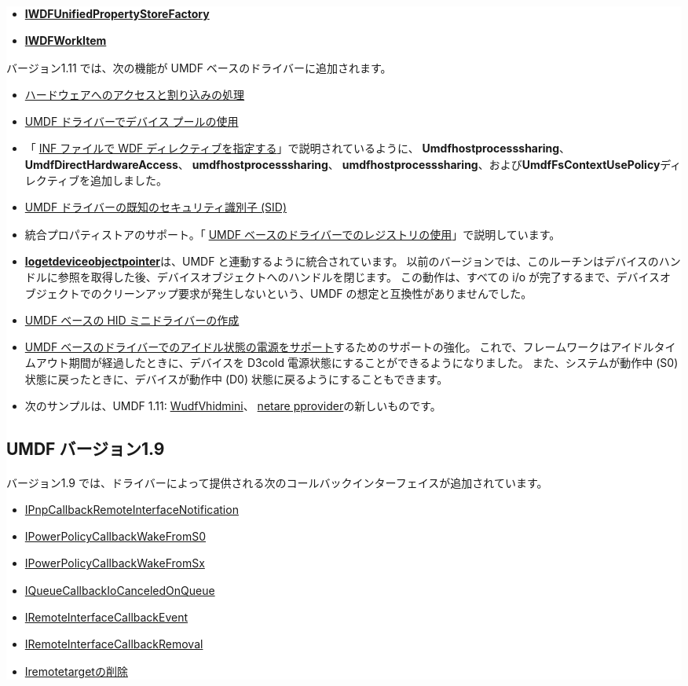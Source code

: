 -   [**IWDFUnifiedPropertyStoreFactory**](https://docs.microsoft.com/windows-hardware/drivers/ddi/wudfddi/nn-wudfddi-iwdfunifiedpropertystorefactory)

-   [**IWDFWorkItem**](https://docs.microsoft.com/windows-hardware/drivers/ddi/wudfddi/nn-wudfddi-iwdfworkitem)

バージョン1.11 では、次の機能が UMDF ベースのドライバーに追加されます。

-   [ハードウェアへのアクセスと割り込みの処理](accessing-hardware-and-handling-interrupts.md)

-   [UMDF ドライバーでデバイス プールの使用](using-device-pooling-in-umdf-drivers.md)

-   「 [INF ファイルで WDF ディレクティブを指定する](specifying-wdf-directives-in-inf-files.md)」で説明されているように、 **Umdfhostprocesssharing**、 **UmdfDirectHardwareAccess**、 **umdfhostprocesssharing**、 **umdfhostprocesssharing**、および**UmdfFsContextUsePolicy**ディレクティブを追加しました。

-   [UMDF ドライバーの既知のセキュリティ識別子 (SID)](controlling-device-access.md)

-   統合プロパティストアのサポート。「 [UMDF ベースのドライバーでのレジストリの使用](https://docs.microsoft.com/windows-hardware/drivers/wdf/using-the-registry-in-umdf-1-x-drivers)」で説明しています。

-   [**Iogetdeviceobjectpointer**](https://docs.microsoft.com/windows-hardware/drivers/ddi/wdm/nf-wdm-iogetdeviceobjectpointer)は、UMDF と連動するように統合されています。 以前のバージョンでは、このルーチンはデバイスのハンドルに参照を取得した後、デバイスオブジェクトへのハンドルを閉じます。 この動作は、すべての i/o が完了するまで、デバイスオブジェクトでのクリーンアップ要求が発生しないという、UMDF の想定と互換性がありませんでした。

-   [UMDF ベースの HID ミニドライバーの作成](creating-umdf-hid-minidrivers.md)

-   [UMDF ベースのドライバーでのアイドル状態の電源をサポート](supporting-idle-power-down-in-umdf-drivers.md)するためのサポートの強化。 これで、フレームワークはアイドルタイムアウト期間が経過したときに、デバイスを D3cold 電源状態にすることができるようになりました。 また、システムが動作中 (S0) 状態に戻ったときに、デバイスが動作中 (D0) 状態に戻るようにすることもできます。

-   次のサンプルは、UMDF 1.11: [WudfVhidmini](https://go.microsoft.com/fwlink/p/?linkid=256226)、 [netare pprovider](https://go.microsoft.com/fwlink/p/?linkid=256147)の新しいものです。

## <a name="umdf-version-19"></a>UMDF バージョン1.9


バージョン1.9 では、ドライバーによって提供される次のコールバックインターフェイスが追加されています。

-   [IPnpCallbackRemoteInterfaceNotification](https://docs.microsoft.com/windows-hardware/drivers/ddi/wudfddi/nn-wudfddi-ipnpcallbackremoteinterfacenotification)

-   [IPowerPolicyCallbackWakeFromS0](https://docs.microsoft.com/windows-hardware/drivers/ddi/wudfddi/nn-wudfddi-ipowerpolicycallbackwakefroms0)

-   [IPowerPolicyCallbackWakeFromSx](https://docs.microsoft.com/windows-hardware/drivers/ddi/wudfddi/nn-wudfddi-ipowerpolicycallbackwakefromsx)

-   [IQueueCallbackIoCanceledOnQueue](https://docs.microsoft.com/windows-hardware/drivers/ddi/wudfddi/nn-wudfddi-iqueuecallbackiocanceledonqueue)

-   [IRemoteInterfaceCallbackEvent](https://docs.microsoft.com/windows-hardware/drivers/ddi/wudfddi/nn-wudfddi-iremoteinterfacecallbackevent)

-   [IRemoteInterfaceCallbackRemoval](https://docs.microsoft.com/windows-hardware/drivers/ddi/wudfddi/nn-wudfddi-iremoteinterfacecallbackremoval)

-   [Iremotetargetの削除](https://docs.microsoft.com/windows-hardware/drivers/ddi/wudfddi/nn-wudfddi-iremotetargetcallbackremoval)
